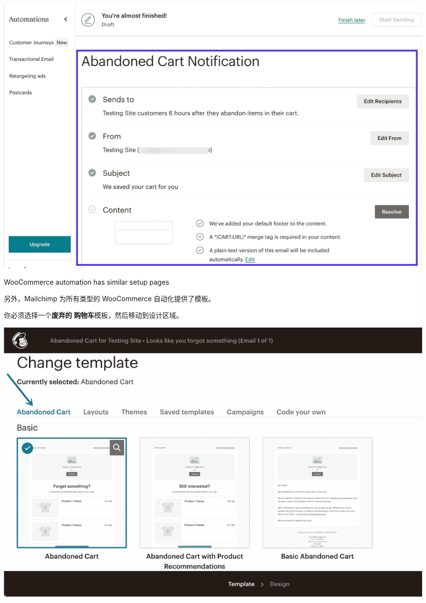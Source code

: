 ![All WooCommerce automations through Mailchimp have similar setup pages, where you configure elements like the Subject, Recipients, and Content.](img/e269be5b11273731b55816d4938a9521.png)

WooCommerce automation has similar setup pages



另外，Mailchimp 为所有类型的 WooCommerce 自动化提供了模板。

你必须选择一个**废弃的** **购物车**模板，然后移动到设计区域。

![Go with an Abandoned Cart template (Mailchimp has specific templates for all WooCommerce automations)](img/8da4825f2c58008c082ce7e92b0d9cbe.png)